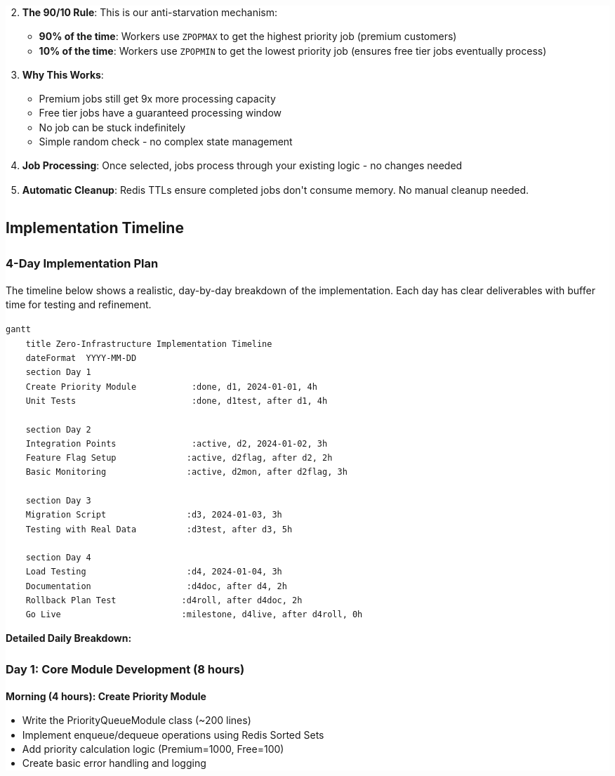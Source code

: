 2. **The 90/10 Rule**: This is our anti-starvation mechanism:
   - **90% of the time**: Workers use `ZPOPMAX` to get the highest priority job (premium customers)
   - **10% of the time**: Workers use `ZPOPMIN` to get the lowest priority job (ensures free tier jobs eventually process)

3. **Why This Works**:
   - Premium jobs still get 9x more processing capacity
   - Free tier jobs have a guaranteed processing window
   - No job can be stuck indefinitely
   - Simple random check - no complex state management

4. **Job Processing**: Once selected, jobs process through your existing logic - no changes needed

5. **Automatic Cleanup**: Redis TTLs ensure completed jobs don't consume memory. No manual cleanup needed.

## Implementation Timeline

### 4-Day Implementation Plan

The timeline below shows a realistic, day-by-day breakdown of the implementation. Each day has clear deliverables with buffer time for testing and refinement.

```mermaid
gantt
    title Zero-Infrastructure Implementation Timeline
    dateFormat  YYYY-MM-DD
    section Day 1
    Create Priority Module           :done, d1, 2024-01-01, 4h
    Unit Tests                       :done, d1test, after d1, 4h
    
    section Day 2
    Integration Points               :active, d2, 2024-01-02, 3h
    Feature Flag Setup              :active, d2flag, after d2, 2h
    Basic Monitoring                :active, d2mon, after d2flag, 3h
    
    section Day 3
    Migration Script                :d3, 2024-01-03, 3h
    Testing with Real Data          :d3test, after d3, 5h
    
    section Day 4
    Load Testing                    :d4, 2024-01-04, 3h
    Documentation                   :d4doc, after d4, 2h
    Rollback Plan Test             :d4roll, after d4doc, 2h
    Go Live                        :milestone, d4live, after d4roll, 0h
```

**Detailed Daily Breakdown:**

### Day 1: Core Module Development (8 hours)

**Morning (4 hours): Create Priority Module**
- Write the PriorityQueueModule class (~200 lines)
- Implement enqueue/dequeue operations using Redis Sorted Sets
- Add priority calculation logic (Premium=1000, Free=100)
- Create basic error handling and logging
